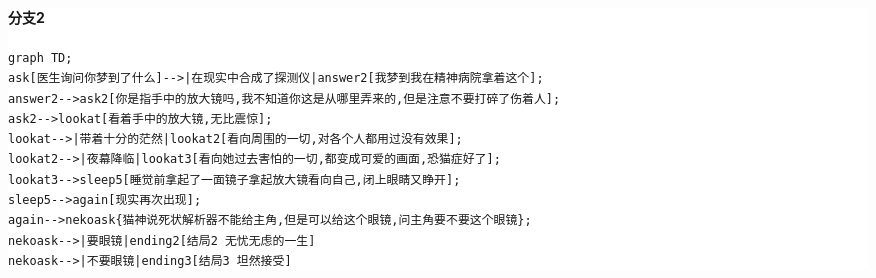 #### 分支2

```mermaid
graph TD;
ask[医生询问你梦到了什么]-->|在现实中合成了探测仪|answer2[我梦到我在精神病院拿着这个];
answer2-->ask2[你是指手中的放大镜吗,我不知道你这是从哪里弄来的,但是注意不要打碎了伤着人];
ask2-->lookat[看着手中的放大镜,无比震惊];
lookat-->|带着十分的茫然|lookat2[看向周围的一切,对各个人都用过没有效果];
lookat2-->|夜幕降临|lookat3[看向她过去害怕的一切,都变成可爱的画面,恐猫症好了];
lookat3-->sleep5[睡觉前拿起了一面镜子拿起放大镜看向自己,闭上眼睛又睁开];
sleep5-->again[现实再次出现];
again-->nekoask{猫神说死状解析器不能给主角,但是可以给这个眼镜,问主角要不要这个眼镜};
nekoask-->|要眼镜|ending2[结局2 无忧无虑的一生]
nekoask-->|不要眼镜|ending3[结局3 坦然接受]

```
